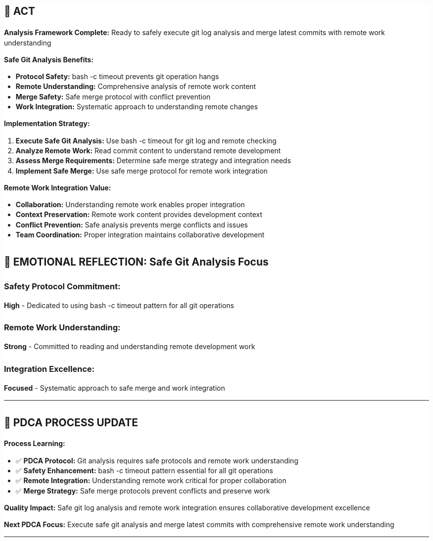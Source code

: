 
## **🎯 ACT**

**Analysis Framework Complete:** Ready to safely execute git log analysis and merge latest commits with remote work understanding

**Safe Git Analysis Benefits:**
- **Protocol Safety:** bash -c timeout prevents git operation hangs
- **Remote Understanding:** Comprehensive analysis of remote work content
- **Merge Safety:** Safe merge protocol with conflict prevention
- **Work Integration:** Systematic approach to understanding remote changes

**Implementation Strategy:**
1. **Execute Safe Git Analysis:** Use bash -c timeout for git log and remote checking
2. **Analyze Remote Work:** Read commit content to understand remote development
3. **Assess Merge Requirements:** Determine safe merge strategy and integration needs
4. **Implement Safe Merge:** Use safe merge protocol for remote work integration

**Remote Work Integration Value:**
- **Collaboration:** Understanding remote work enables proper integration
- **Context Preservation:** Remote work content provides development context
- **Conflict Prevention:** Safe analysis prevents merge conflicts and issues
- **Team Coordination:** Proper integration maintains collaborative development

## **💫 EMOTIONAL REFLECTION: Safe Git Analysis Focus**

### **Safety Protocol Commitment:**
**High** - Dedicated to using bash -c timeout pattern for all git operations

### **Remote Work Understanding:**
**Strong** - Committed to reading and understanding remote development work

### **Integration Excellence:**
**Focused** - Systematic approach to safe merge and work integration

---
## **🎯 PDCA PROCESS UPDATE**

**Process Learning:**
- ✅ **PDCA Protocol:** Git analysis requires safe protocols and remote work understanding
- ✅ **Safety Enhancement:** bash -c timeout pattern essential for all git operations
- ✅ **Remote Integration:** Understanding remote work critical for proper collaboration
- ✅ **Merge Strategy:** Safe merge protocols prevent conflicts and preserve work

**Quality Impact:** Safe git log analysis and remote work integration ensures collaborative development excellence

**Next PDCA Focus:** Execute safe git analysis and merge latest commits with comprehensive remote work understanding

---
